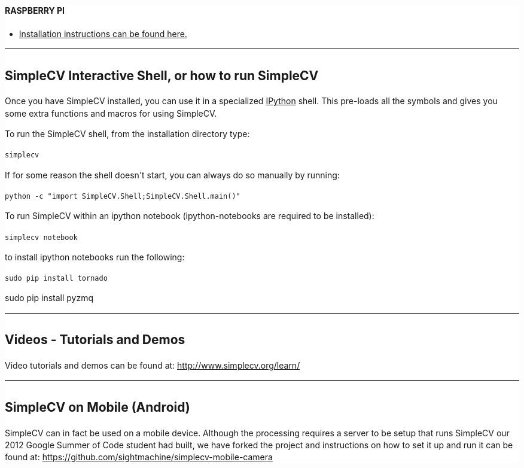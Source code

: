 

<a id="rasppi"></a>
#### RASPBERRY PI

* [Installation instructions can be found here.](https://github.com/sightmachine/SimpleCV/blob/develop/doc/HOWTO-Install%20on%20RaspberryPi.rst)

---------------------------
<a id="shell"></a>
## SimpleCV Interactive Shell, or how to run SimpleCV


Once you have SimpleCV installed, you can use it in a specialized [IPython](http://ipython.org)
shell.  This pre-loads all the symbols and gives you some extra functions
and macros for using SimpleCV.

To run the SimpleCV shell, from the installation directory type:

	simplecv

If for some reason the shell doesn't start, you can always do so manually by running:

	python -c "import SimpleCV.Shell;SimpleCV.Shell.main()"


To run SimpleCV within an ipython notebook (ipython-notebooks are required to be installed):

	simplecv notebook


to install ipython notebooks run the following:

	sudo pip install tornado
  sudo pip install pyzmq




---------------------------
<a id="videos"></a>
## Videos - Tutorials and Demos

Video tutorials and demos can be found at:
<http://www.simplecv.org/learn/>

---------------------------
<a id="mobile"></a>
## SimpleCV on Mobile (Android)

SimpleCV can in fact be used on a mobile device.  Although the processing requires a server to be setup that runs SimpleCV our 2012 Google Summer of Code
student had built, we have forked the project and instructions on how to set it up and run it can be found at:
<https://github.com/sightmachine/simplecv-mobile-camera>


